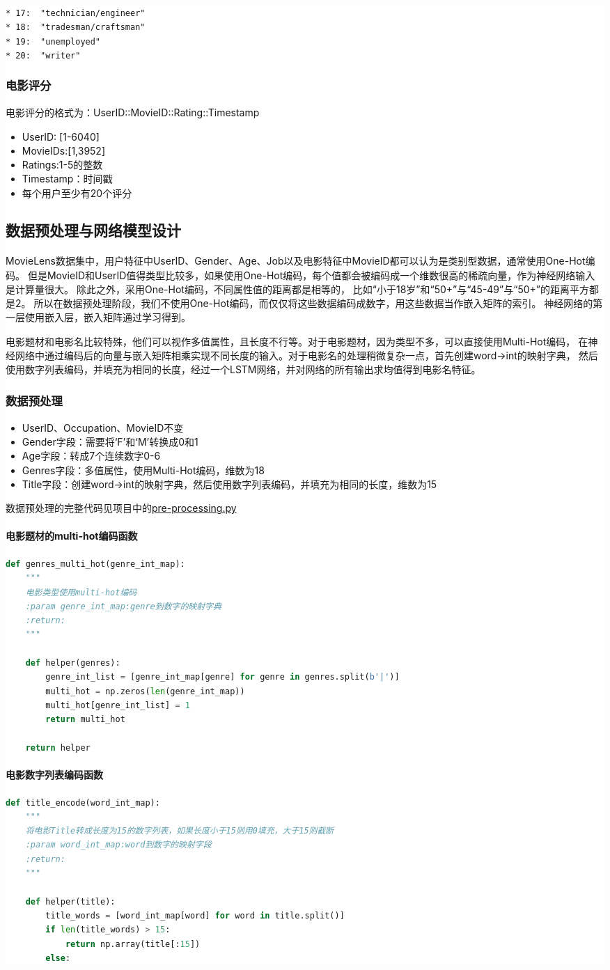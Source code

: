 	* 17:  "technician/engineer"
	* 18:  "tradesman/craftsman"
	* 19:  "unemployed"
	* 20:  "writer"
### 电影评分
电影评分的格式为：UserID::MovieID::Rating::Timestamp 
- UserID: [1-6040]
- MovieIDs:[1,3952]
- Ratings:1-5的整数
- Timestamp：时间戳
- 每个用户至少有20个评分

## 数据预处理与网络模型设计
MovieLens数据集中，用户特征中UserID、Gender、Age、Job以及电影特征中MovieID都可以认为是类别型数据，通常使用One-Hot编码。
但是MovieID和UserID值得类型比较多，如果使用One-Hot编码，每个值都会被编码成一个维数很高的稀疏向量，作为神经网络输入是计算量很大。
除此之外，采用One-Hot编码，不同属性值的距离都是相等的， 比如“小于18岁”和“50+”与“45-49”与“50+”的距离平方都是2。
所以在数据预处理阶段，我们不使用One-Hot编码，而仅仅将这些数据编码成数字，用这些数据当作嵌入矩阵的索引。
神经网络的第一层使用嵌入层，嵌入矩阵通过学习得到。

电影题材和电影名比较特殊，他们可以视作多值属性，且长度不行等。对于电影题材，因为类型不多，可以直接使用Multi-Hot编码，
在神经网络中通过编码后的向量与嵌入矩阵相乘实现不同长度的输入。对于电影名的处理稍微复杂一点，首先创建word->int的映射字典，
然后使用数字列表编码，并填充为相同的长度，经过一个LSTM网络，并对网络的所有输出求均值得到电影名特征。

### 数据预处理
- UserID、Occupation、MovieID不变
- Gender字段：需要将‘F’和‘M’转换成0和1
- Age字段：转成7个连续数字0-6
- Genres字段：多值属性，使用Multi-Hot编码，维数为18
- Title字段：创建word->int的映射字典，然后使用数字列表编码，并填充为相同的长度，维数为15

数据预处理的完整代码见项目中的[pre-processing.py](./pre-processing.py)

#### 电影题材的multi-hot编码函数
```python
def genres_multi_hot(genre_int_map):
    """
    电影类型使用multi-hot编码
    :param genre_int_map:genre到数字的映射字典
    :return:
    """

    def helper(genres):
        genre_int_list = [genre_int_map[genre] for genre in genres.split(b'|')]
        multi_hot = np.zeros(len(genre_int_map))
        multi_hot[genre_int_list] = 1
        return multi_hot

    return helper
```

#### 电影数字列表编码函数
```python
def title_encode(word_int_map):
    """
    将电影Title转成长度为15的数字列表，如果长度小于15则用0填充，大于15则截断
    :param word_int_map:word到数字的映射字段
    :return:
    """

    def helper(title):
        title_words = [word_int_map[word] for word in title.split()]
        if len(title_words) > 15:
            return np.array(title[:15])
        else:
```